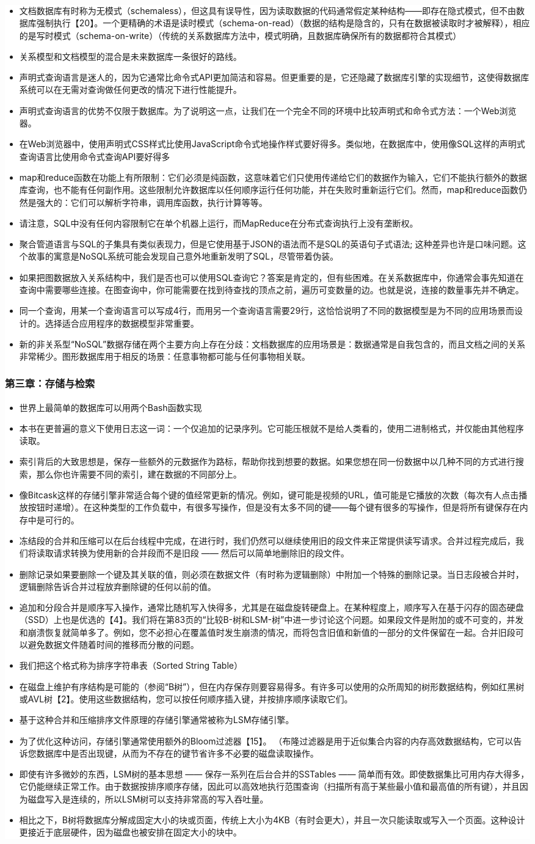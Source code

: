 * 文档数据库有时称为无模式（schemaless），但这具有误导性，因为读取数据的代码通常假定某种结构——即存在隐式模式，但不由数据库强制执行【20】。一个更精确的术语是读时模式（schema-on-read）（数据的结构是隐含的，只有在数据被读取时才被解释），相应的是写时模式（schema-on-write）（传统的关系数据库方法中，模式明确，且数据库确保所有的数据都符合其模式）

* 关系模型和文档模型的混合是未来数据库一条很好的路线。

* 声明式查询语言是迷人的，因为它通常比命令式API更加简洁和容易。但更重要的是，它还隐藏了数据库引擎的实现细节，这使得数据库系统可以在无需对查询做任何更改的情况下进行性能提升。

* 声明式查询语言的优势不仅限于数据库。为了说明这一点，让我们在一个完全不同的环境中比较声明式和命令式方法：一个Web浏览器。

* 在Web浏览器中，使用声明式CSS样式比使用JavaScript命令式地操作样式要好得多。类似地，在数据库中，使用像SQL这样的声明式查询语言比使用命令式查询API要好得多

* map和reduce函数在功能上有所限制：它们必须是纯函数，这意味着它们只使用传递给它们的数据作为输入，它们不能执行额外的数据库查询，也不能有任何副作用。这些限制允许数据库以任何顺序运行任何功能，并在失败时重新运行它们。然而，map和reduce函数仍然是强大的：它们可以解析字符串，调用库函数，执行计算等等。

* 请注意，SQL中没有任何内容限制它在单个机器上运行，而MapReduce在分布式查询执行上没有垄断权。

* 聚合管道语言与SQL的子集具有类似表现力，但是它使用基于JSON的语法而不是SQL的英语句子式语法; 这种差异也许是口味问题。这个故事的寓意是NoSQL系统可能会发现自己意外地重新发明了SQL，尽管带着伪装。

* 如果把图数据放入关系结构中，我们是否也可以使用SQL查询它？答案是肯定的，但有些困难。在关系数据库中，你通常会事先知道在查询中需要哪些连接。在图查询中，你可能需要在找到待查找的顶点之前，遍历可变数量的边。也就是说，连接的数量事先并不确定。

* 同一个查询，用某一个查询语言可以写成4行，而用另一个查询语言需要29行，这恰恰说明了不同的数据模型是为不同的应用场景而设计的。选择适合应用程序的数据模型非常重要。

* 新的非关系型“NoSQL”数据存储在两个主要方向上存在分歧：文档数据库的应用场景是：数据通常是自我包含的，而且文档之间的关系非常稀少。图形数据库用于相反的场景：任意事物都可能与任何事物相关联。


### 第三章：存储与检索

* 世界上最简单的数据库可以用两个Bash函数实现

* 本书在更普遍的意义下使用日志这一词：一个仅追加的记录序列。它可能压根就不是给人类看的，使用二进制格式，并仅能由其他程序读取。

* 索引背后的大致思想是，保存一些额外的元数据作为路标，帮助你找到想要的数据。如果您想在同一份数据中以几种不同的方式进行搜索，那么你也许需要不同的索引，建在数据的不同部分上。

* 像Bitcask这样的存储引擎非常适合每个键的值经常更新的情况。例如，键可能是视频的URL，值可能是它播放的次数（每次有人点击播放按钮时递增）。在这种类型的工作负载中，有很多写操作，但是没有太多不同的键——每个键有很多的写操作，但是将所有键保存在内存中是可行的。

* 冻结段的合并和压缩可以在后台线程中完成，在进行时，我们仍然可以继续使用旧的段文件来正常提供读写请求。合并过程完成后，我们将读取请求转换为使用新的合并段而不是旧段 —— 然后可以简单地删除旧的段文件。

* 删除记录如果要删除一个键及其关联的值，则必须在数据文件（有时称为逻辑删除）中附加一个特殊的删除记录。当日志段被合并时，逻辑删除告诉合并过程放弃删除键的任何以前的值。

* 追加和分段合并是顺序写入操作，通常比随机写入快得多，尤其是在磁盘旋转硬盘上。在某种程度上，顺序写入在基于闪存的固态硬盘（SSD）上也是优选的【4】。我们将在第83页的“比较B-树和LSM-树”中进一步讨论这个问题。如果段文件是附加的或不可变的，并发和崩溃恢复就简单多了。例如，您不必担心在覆盖值时发生崩溃的情况，而将包含旧值和新值的一部分的文件保留在一起。合并旧段可以避免数据文件随着时间的推移而分散的问题。

* 我们把这个格式称为排序字符串表（Sorted String Table）

* 在磁盘上维护有序结构是可能的（参阅“B树”），但在内存保存则要容易得多。有许多可以使用的众所周知的树形数据结构，例如红黑树或AVL树【2】。使用这些数据结构，您可以按任何顺序插入键，并按排序顺序读取它们。

* 基于这种合并和压缩排序文件原理的存储引擎通常被称为LSM存储引擎。

* 为了优化这种访问，存储引擎通常使用额外的Bloom过滤器【15】。 （布隆过滤器是用于近似集合内容的内存高效数据结构，它可以告诉您数据库中是否出现键，从而为不存在的键节省许多不必要的磁盘读取操作。

* 即使有许多微妙的东西，LSM树的基本思想 —— 保存一系列在后台合并的SSTables —— 简单而有效。即使数据集比可用内存大得多，它仍能继续正常工作。由于数据按排序顺序存储，因此可以高效地执行范围查询（扫描所有高于某些最小值和最高值的所有键），并且因为磁盘写入是连续的，所以LSM树可以支持非常高的写入吞吐量。

* 相比之下，B树将数据库分解成固定大小的块或页面，传统上大小为4KB（有时会更大），并且一次只能读取或写入一个页面。这种设计更接近于底层硬件，因为磁盘也被安排在固定大小的块中。

